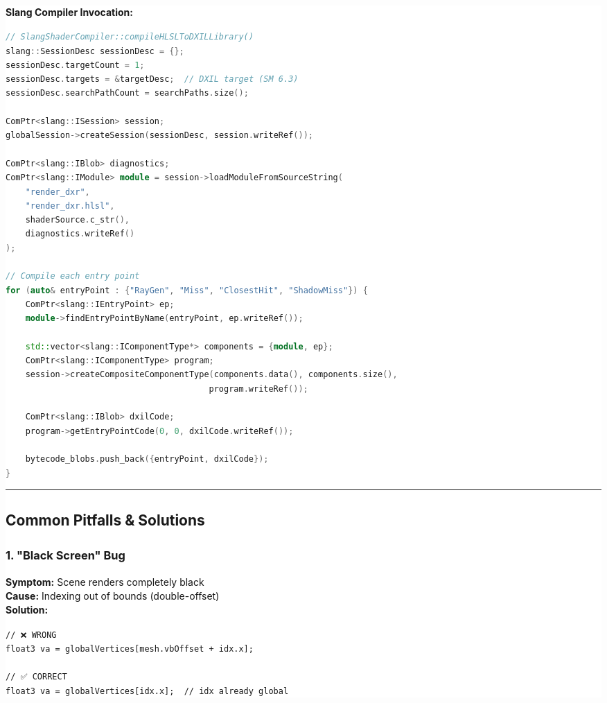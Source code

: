 **Slang Compiler Invocation:**
```cpp
// SlangShaderCompiler::compileHLSLToDXILLibrary()
slang::SessionDesc sessionDesc = {};
sessionDesc.targetCount = 1;
sessionDesc.targets = &targetDesc;  // DXIL target (SM 6.3)
sessionDesc.searchPathCount = searchPaths.size();

ComPtr<slang::ISession> session;
globalSession->createSession(sessionDesc, session.writeRef());

ComPtr<slang::IBlob> diagnostics;
ComPtr<slang::IModule> module = session->loadModuleFromSourceString(
    "render_dxr",
    "render_dxr.hlsl",
    shaderSource.c_str(),
    diagnostics.writeRef()
);

// Compile each entry point
for (auto& entryPoint : {"RayGen", "Miss", "ClosestHit", "ShadowMiss"}) {
    ComPtr<slang::IEntryPoint> ep;
    module->findEntryPointByName(entryPoint, ep.writeRef());
    
    std::vector<slang::IComponentType*> components = {module, ep};
    ComPtr<slang::IComponentType> program;
    session->createCompositeComponentType(components.data(), components.size(), 
                                         program.writeRef());
    
    ComPtr<slang::IBlob> dxilCode;
    program->getEntryPointCode(0, 0, dxilCode.writeRef());
    
    bytecode_blobs.push_back({entryPoint, dxilCode});
}
```

---

## Common Pitfalls & Solutions

### 1. "Black Screen" Bug
**Symptom:** Scene renders completely black  
**Cause:** Indexing out of bounds (double-offset)  
**Solution:**
```hlsl
// ❌ WRONG
float3 va = globalVertices[mesh.vbOffset + idx.x];

// ✅ CORRECT
float3 va = globalVertices[idx.x];  // idx already global
```
